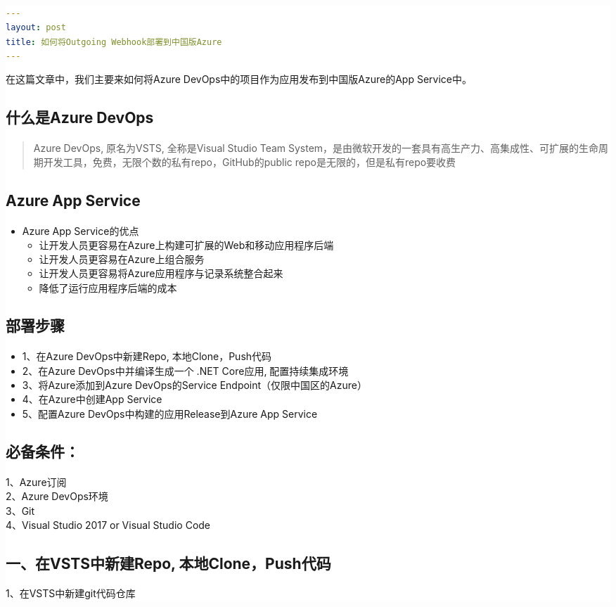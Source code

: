 ```yaml
---
layout: post
title: 如何将Outgoing Webhook部署到中国版Azure
---
```


在这篇文章中，我们主要来如何将Azure DevOps中的项目作为应用发布到中国版Azure的App Service中。

## 什么是Azure DevOps

> Azure DevOps, 原名为VSTS, 全称是Visual Studio Team System，是由微软开发的一套具有高生产力、高集成性、可扩展的生命周期开发工具，免费，无限个数的私有repo，GitHub的public repo是无限的，但是私有repo要收费

## Azure App Service

* Azure App Service的优点
  * 让开发人员更容易在Azure上构建可扩展的Web和移动应用程序后端
  * 让开发人员更容易在Azure上组合服务
  * 让开发人员更容易将Azure应用程序与记录系统整合起来
  * 降低了运行应用程序后端的成本

## 部署步骤

* 1、在Azure DevOps中新建Repo, 本地Clone，Push代码
* 2、在Azure DevOps中并编译生成一个 .NET Core应用, 配置持续集成环境
* 3、将Azure添加到Azure DevOps的Service Endpoint（仅限中国区的Azure）
* 4、在Azure中创建App Service
* 5、配置Azure DevOps中构建的应用Release到Azure App Service

## 必备条件：  
1、Azure订阅  
2、Azure DevOps环境  
3、Git   
4、Visual Studio 2017 or Visual Studio Code

## 一、在VSTS中新建Repo, 本地Clone，Push代码

1、在VSTS中新建git代码仓库